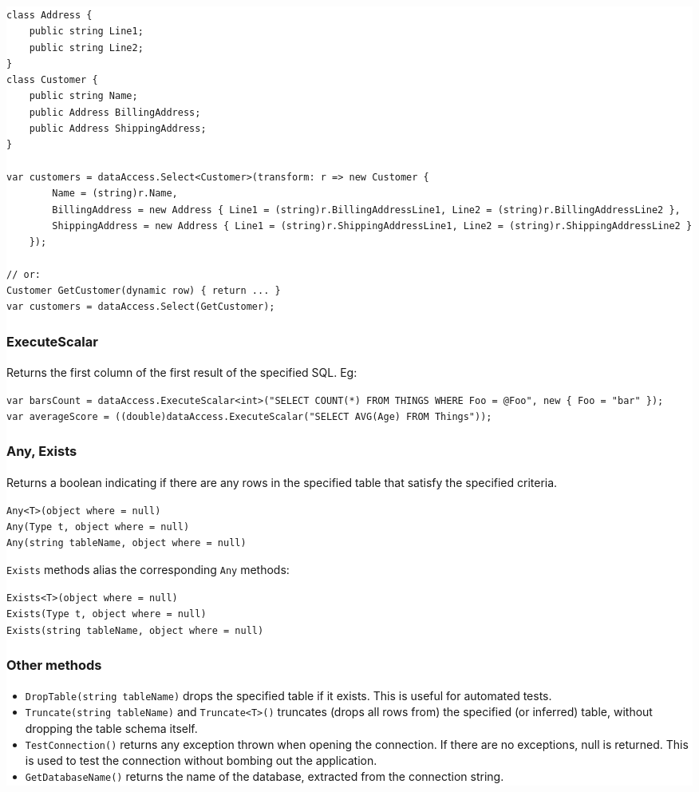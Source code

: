     class Address { 
        public string Line1; 
        public string Line2; 
    }
    class Customer { 
        public string Name; 
        public Address BillingAddress; 
        public Address ShippingAddress; 
    }

    var customers = dataAccess.Select<Customer>(transform: r => new Customer { 
            Name = (string)r.Name,
            BillingAddress = new Address { Line1 = (string)r.BillingAddressLine1, Line2 = (string)r.BillingAddressLine2 },
            ShippingAddress = new Address { Line1 = (string)r.ShippingAddressLine1, Line2 = (string)r.ShippingAddressLine2 }
        });
        
    // or:
    Customer GetCustomer(dynamic row) { return ... }
    var customers = dataAccess.Select(GetCustomer);


### ExecuteScalar

Returns the first column of the first result of the specified SQL. Eg:

    var barsCount = dataAccess.ExecuteScalar<int>("SELECT COUNT(*) FROM THINGS WHERE Foo = @Foo", new { Foo = "bar" });
    var averageScore = ((double)dataAccess.ExecuteScalar("SELECT AVG(Age) FROM Things"));


### Any, Exists

Returns a boolean indicating if there are any rows in the specified table that satisfy the specified criteria.

    Any<T>(object where = null)
    Any(Type t, object where = null)
    Any(string tableName, object where = null)

`Exists` methods alias the corresponding `Any` methods:

    Exists<T>(object where = null)
    Exists(Type t, object where = null)
    Exists(string tableName, object where = null)



### Other methods

- `DropTable(string tableName)` drops the specified table if it exists. This is useful for automated tests.
- `Truncate(string tableName)` and `Truncate<T>()` truncates (drops all rows from) the specified (or inferred) table, without dropping the table schema itself.
- `TestConnection()` returns any exception thrown when opening the connection. If there are no exceptions, null is returned. This is used to test the connection without bombing out the application.
- `GetDatabaseName()` returns the name of the database, extracted from the connection string.
